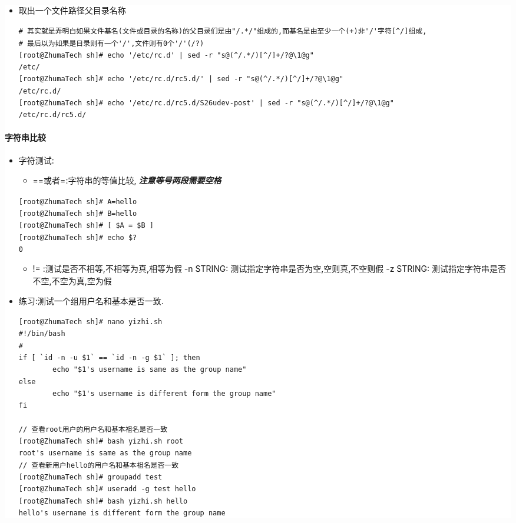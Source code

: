 - 取出一个文件路径父目录名称

    ```
    # 其实就是弄明白如果文件基名(文件或目录的名称)的父目录们是由"/.*/"组成的,而基名是由至少一个(+)非'/'字符[^/]组成,
    # 最后以为如果是目录则有一个'/',文件则有0个'/'(/?)
    [root@ZhumaTech sh]# echo '/etc/rc.d' | sed -r "s@(^/.*/)[^/]+/?@\1@g"
    /etc/
    [root@ZhumaTech sh]# echo '/etc/rc.d/rc5.d/' | sed -r "s@(^/.*/)[^/]+/?@\1@g"
    /etc/rc.d/
    [root@ZhumaTech sh]# echo '/etc/rc.d/rc5.d/S26udev-post' | sed -r "s@(^/.*/)[^/]+/?@\1@g"
    /etc/rc.d/rc5.d/
    ```

#### 字符串比较
- 字符测试:
	- ==或者=:字符串的等值比较, ___注意等号两段需要空格___

	```
	[root@ZhumaTech sh]# A=hello
	[root@ZhumaTech sh]# B=hello
	[root@ZhumaTech sh]# [ $A = $B ]
	[root@ZhumaTech sh]# echo $?
	0
	```

	- != :测试是否不相等,不相等为真,相等为假
	-n STRING: 测试指定字符串是否为空,空则真,不空则假
	-z STRING: 测试指定字符串是否不空,不空为真,空为假
- 练习:测试一个组用户名和基本是否一致.

	```
	[root@ZhumaTech sh]# nano yizhi.sh
	#!/bin/bash
	#
	if [ `id -n -u $1` == `id -n -g $1` ]; then
	        echo "$1's username is same as the group name"
	else
	        echo "$1's username is different form the group name"
	fi

	// 查看root用户的用户名和基本祖名是否一致
	[root@ZhumaTech sh]# bash yizhi.sh root
	root's username is same as the group name
	// 查看新用户hello的用户名和基本祖名是否一致
	[root@ZhumaTech sh]# groupadd test
	[root@ZhumaTech sh]# useradd -g test hello
	[root@ZhumaTech sh]# bash yizhi.sh hello
	hello's username is different form the group name
	```
